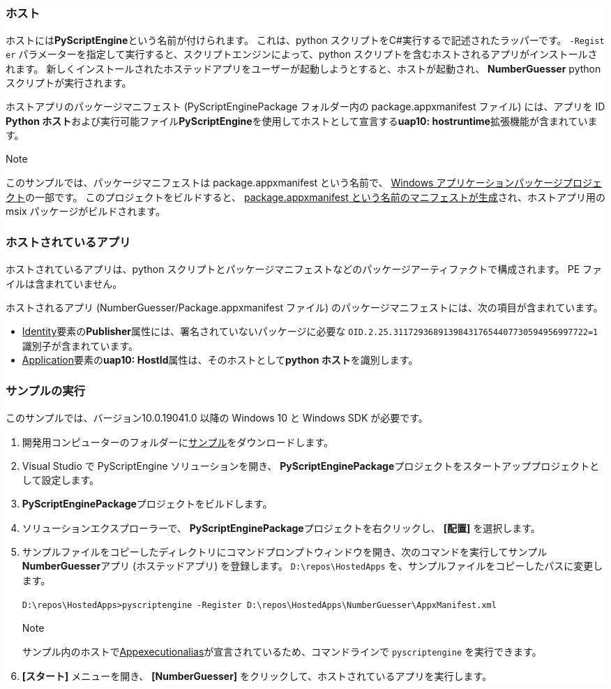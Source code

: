 ### <a name="the-host"></a>ホスト

ホストには**PyScriptEngine**という名前が付けられます。 これは、python スクリプトをC#実行するで記述されたラッパーです。 `-Register` パラメーターを指定して実行すると、スクリプトエンジンによって、python スクリプトを含むホストされるアプリがインストールされます。 新しくインストールされたホステッドアプリをユーザーが起動しようとすると、ホストが起動され、 **NumberGuesser** python スクリプトが実行されます。

ホストアプリのパッケージマニフェスト (PyScriptEnginePackage フォルダー内の package.appxmanifest ファイル) には、アプリを ID **Python ホスト**および実行可能ファイル**PyScriptEngine**を使用してホストとして宣言する**uap10: hostruntime**拡張機能が含まれています。  

> [!NOTE]
> このサンプルでは、パッケージマニフェストは package.appxmanifest という名前で、 [Windows アプリケーションパッケージプロジェクト](https://docs.microsoft.com/windows/msix/desktop/desktop-to-uwp-packaging-dot-net)の一部です。 このプロジェクトをビルドすると、 [package.appxmanifest という名前のマニフェストが生成](https://docs.microsoft.com/uwp/schemas/appxpackage/uapmanifestschema/generate-package-manifest)され、ホストアプリ用の msix パッケージがビルドされます。

### <a name="the-hosted-app"></a>ホストされているアプリ

ホストされているアプリは、python スクリプトとパッケージマニフェストなどのパッケージアーティファクトで構成されます。 PE ファイルは含まれていません。

ホストされるアプリ (NumberGuesser/Package.appxmanifest ファイル) のパッケージマニフェストには、次の項目が含まれています。

* [Identity](https://docs.microsoft.com/uwp/schemas/appxpackage/uapmanifestschema/element-identity)要素の**Publisher**属性には、署名されていないパッケージに必要な `OID.2.25.311729368913984317654407730594956997722=1` 識別子が含まれています。
* [Application](https://docs.microsoft.com/uwp/schemas/appxpackage/uapmanifestschema/element-application)要素の**uap10: HostId**属性は、そのホストとして**python ホスト**を識別します。

### <a name="run-the-sample"></a>サンプルの実行

このサンプルでは、バージョン10.0.19041.0 以降の Windows 10 と Windows SDK が必要です。

1. 開発用コンピューターのフォルダーに[サンプル](https://aka.ms/hostedappsample)をダウンロードします。
2. Visual Studio で PyScriptEngine ソリューションを開き、 **PyScriptEnginePackage**プロジェクトをスタートアッププロジェクトとして設定します。
3. **PyScriptEnginePackage**プロジェクトをビルドします。
4. ソリューションエクスプローラーで、 **PyScriptEnginePackage**プロジェクトを右クリックし、 **[配置]** を選択します。
5. サンプルファイルをコピーしたディレクトリにコマンドプロンプトウィンドウを開き、次のコマンドを実行してサンプル**NumberGuesser**アプリ (ホステッドアプリ) を登録します。 `D:\repos\HostedApps` を、サンプルファイルをコピーしたパスに変更します。

    ```CMD
    D:\repos\HostedApps>pyscriptengine -Register D:\repos\HostedApps\NumberGuesser\AppxManifest.xml
    ```

    > [!NOTE]
    > サンプル内のホストで[Appexecutionalias](https://docs.microsoft.com/uwp/schemas/appxpackage/uapmanifestschema/element-uap5-appexecutionalias)が宣言されているため、コマンドラインで `pyscriptengine` を実行できます。

6. **[スタート]** メニューを開き、 **[NumberGuesser]** をクリックして、ホストされているアプリを実行します。
